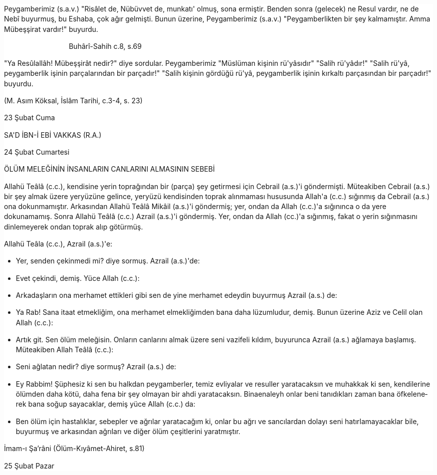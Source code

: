 Peygamberimiz (s.a.v.) "Risâlet de, Nübüvvet de, munkatı' olmuş, sona
ermiştir. Benden sonra (gelecek) ne Resul vardır, ne de Nebî buyurmuş, bu
Eshaba, çok ağır gelmişti. Bunun üzerine, Peygamberimiz (s.a.v.)
"Pey­gamberlikten bir şey kalmamıştır. Amma Mübeşşirat vardır!" buyurdu.

                                 Buhârî-Sahih c.8, s.69

"Ya Resûlallâh! Mübeşşirât nedir?" diye sordular. Peygamberimiz "Müslüman
kişinin rü'yâsıdır" "Salih rü'yâdır!" "Salih rü'yâ, peygamberlik işinin
parçalarından bir parçadır!" "Salih kişinin gördüğü rü'yâ, peygamberlik işinin
kırkaltı parçasından bir parçadır!" buyurdu.

(M. Asım Köksal, İslâm Tarihi, c.3-4, s. 23)

23 Şubat Cuma

SA'D İBN-İ EBİ VAKKAS (R.A.)

24 Şubat Cumartesi

ÖLÜM MELEĞİNİN İNSANLARIN CANLARINI ALMASININ SEBEBİ

Allahü Teâlâ (c.c.), kendisine yerin toprağından bir (parça) şey getirmesi
için Cebrail (a.s.)'i göndermişti. Müteakiben Cebrail (a.s.) bir şey almak
üzere yeryüzüne gelince, yeryüzü kendisin­den toprak alınmaması hususunda
Allah'a (c.c.) sığınmış da Ceb­rail (a.s.) ona dokunmamıştır. Arkasından
Allahü Teâlâ Mikâil (a.s.)'i göndermiş; yer, ondan da Allah (c.c.)'a sığınınca
o da yere dokunamamış. Sonra Allahü Teâlâ (c.c.) Azrail (a.s.)'i göndermiş.
Yer, ondan da Allah (cc.)'a sığınmış, fakat o yerin sığınmasını dinlemeyerek
ondan toprak alıp götürmüş.

Allahü Teâla (c.c.), Azrail (a.s.)'e:

- Yer, senden çekinmedi mi? diye sormuş. Azrail (a.s.)'de:

- Evet çekindi, demiş. Yüce Allah (c.c.):

- Arkadaşların ona merhamet ettikleri gibi sen de yine merha­met edeydin buyurmuş Azrail (a.s.) de:

- Ya Rab! Sana itaat etmekliğim, ona merhamet elmekliğimden bana daha lüzumludur, demiş. Bunun üzerine Aziz ve Celil olan Allah (c.c.):

- Artık git. Sen ölüm meleğisin. Onların canlarını almak üzere seni vazifeli kıldım, buyurunca Azrail (a.s.) ağlamaya başlamış. Müteakiben Allah Teâlâ (c.c.):

- Seni ağlatan nedir? diye sormuş? Azrail (a.s.) de:

- Ey Rabbim! Şüphesiz ki sen bu halkdan peygamberler, temiz evliyalar ve resuller yaratacaksın ve muhakkak ki sen, kendileri­ne ölümden daha kötü, daha fena bir şey olmayan bir ahdi yarata­caksın. Binaenaleyh onlar beni tanıdıkları zaman bana öfkelene­rek bana soğup sayacaklar, demiş yüce Allah (c.c.) da:

- Ben ölüm için hastalıklar, sebepler ve ağrılar yaratacağım ki, onlar bu ağrı ve sancılardan dolayı seni hatırlamayacaklar bile, buyurmuş ve arkasından ağrıları ve diğer ölüm çeşitlerini yaratmıştır.        

İmam-ı Şa’râni (Ölüm-Kıyâmet-Ahiret, s.81)

25 Şubat Pazar
